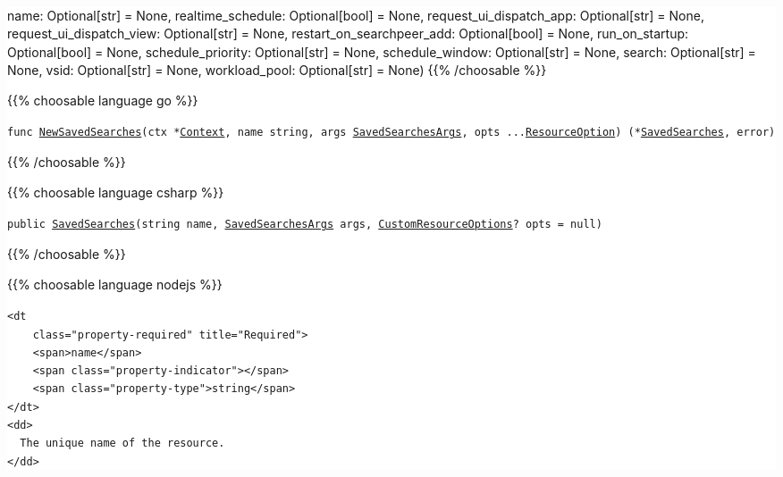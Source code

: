</span><span class="nx">name</span><span class="p">:</span> <span class="nx">Optional[str]</span> = None<span class="p">, </span><span class="nx">realtime_schedule</span><span class="p">:</span> <span class="nx">Optional[bool]</span> = None<span class="p">, </span><span class="nx">request_ui_dispatch_app</span><span class="p">:</span> <span class="nx">Optional[str]</span> = None<span class="p">, </span><span class="nx">request_ui_dispatch_view</span><span class="p">:</span> <span class="nx">Optional[str]</span> = None<span class="p">, </span><span class="nx">restart_on_searchpeer_add</span><span class="p">:</span> <span class="nx">Optional[bool]</span> = None<span class="p">, </span><span class="nx">run_on_startup</span><span class="p">:</span> <span class="nx">Optional[bool]</span> = None<span class="p">, </span><span class="nx">schedule_priority</span><span class="p">:</span> <span class="nx">Optional[str]</span> = None<span class="p">, </span><span class="nx">schedule_window</span><span class="p">:</span> <span class="nx">Optional[str]</span> = None<span class="p">, </span><span class="nx">search</span><span class="p">:</span> <span class="nx">Optional[str]</span> = None<span class="p">, </span><span class="nx">vsid</span><span class="p">:</span> <span class="nx">Optional[str]</span> = None<span class="p">, </span><span class="nx">workload_pool</span><span class="p">:</span> <span class="nx">Optional[str]</span> = None<span class="p">)</span></code></pre></div>
{{% /choosable %}}

{{% choosable language go %}}
<div class="highlight"><pre class="chroma"><code class="language-go" data-lang="go"><span class="k">func </span><span class="nx"><a href="https://pkg.go.dev/github.com/pulumi/pulumi-splunk/sdk/go/splunk/?tab=doc#SavedSearches">NewSavedSearches</a></span><span class="p">(</span><span class="nx">ctx</span><span class="p"> *</span><span class="nx"><a href="https://pkg.go.dev/github.com/pulumi/pulumi/sdk/go/pulumi?tab=doc#Context">Context</a></span><span class="p">, </span><span class="nx">name</span><span class="p"> </span><span class="nx">string</span><span class="p">, </span><span class="nx">args</span><span class="p"> </span><span class="nx"><a href="https://pkg.go.dev/github.com/pulumi/pulumi-splunk/sdk/go/splunk/?tab=doc#SavedSearchesArgs">SavedSearchesArgs</a></span><span class="p">, </span><span class="nx">opts</span><span class="p"> ...</span><span class="nx"><a href="https://pkg.go.dev/github.com/pulumi/pulumi/sdk/go/pulumi?tab=doc#ResourceOption">ResourceOption</a></span><span class="p">) (*<span class="nx"><a href="https://pkg.go.dev/github.com/pulumi/pulumi-splunk/sdk/go/splunk/?tab=doc#SavedSearches">SavedSearches</a></span>, error)</span></code></pre></div>
{{% /choosable %}}

{{% choosable language csharp %}}
<div class="highlight"><pre class="chroma"><code class="language-csharp" data-lang="csharp"><span class="k">public </span><span class="nx"><a href="/docs/reference/pkg/dotnet/Pulumi.Splunk/Pulumi.Splunk.SavedSearches.html">SavedSearches</a></span><span class="p">(</span><span class="nx">string</span><span class="p"> </span><span class="nx">name<span class="p">, </span><span class="nx"><a href="/docs/reference/pkg/dotnet/Pulumi.Splunk/Pulumi.Splunk.SavedSearchesArgs.html">SavedSearchesArgs</a></span><span class="p"> </span><span class="nx">args<span class="p">, </span><span class="nx"><a href="/docs/reference/pkg/dotnet/Pulumi/Pulumi.CustomResourceOptions.html">CustomResourceOptions</a></span><span class="p">? </span><span class="nx">opts = null<span class="p">)</span></code></pre></div>
{{% /choosable %}}

{{% choosable language nodejs %}}

<dl class="resources-properties">
  
    <dt
        class="property-required" title="Required">
        <span>name</span>
        <span class="property-indicator"></span>
        <span class="property-type">string</span>
    </dt>
    <dd>
      The unique name of the resource.
    </dd>
  